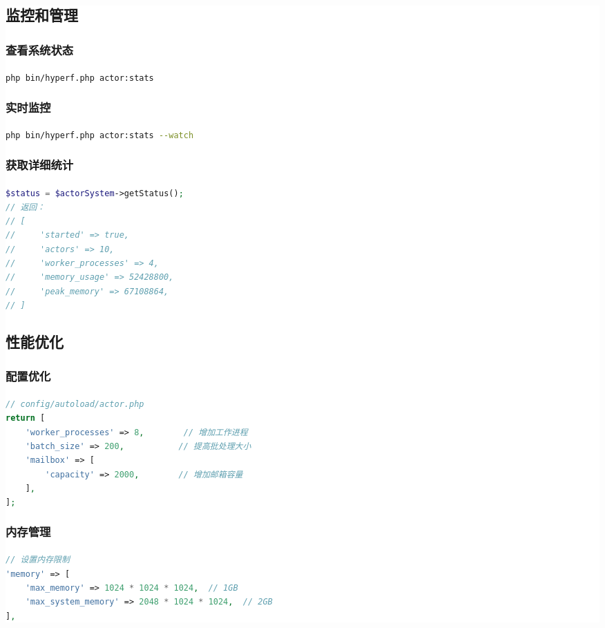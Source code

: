## 监控和管理

### 查看系统状态

```bash
php bin/hyperf.php actor:stats
```

### 实时监控

```bash
php bin/hyperf.php actor:stats --watch
```

### 获取详细统计

```php
$status = $actorSystem->getStatus();
// 返回：
// [
//     'started' => true,
//     'actors' => 10,
//     'worker_processes' => 4,
//     'memory_usage' => 52428800,
//     'peak_memory' => 67108864,
// ]
```

## 性能优化

### 配置优化

```php
// config/autoload/actor.php
return [
    'worker_processes' => 8,        // 增加工作进程
    'batch_size' => 200,           // 提高批处理大小
    'mailbox' => [
        'capacity' => 2000,        // 增加邮箱容量
    ],
];
```

### 内存管理

```php
// 设置内存限制
'memory' => [
    'max_memory' => 1024 * 1024 * 1024,  // 1GB
    'max_system_memory' => 2048 * 1024 * 1024,  // 2GB
],
```

